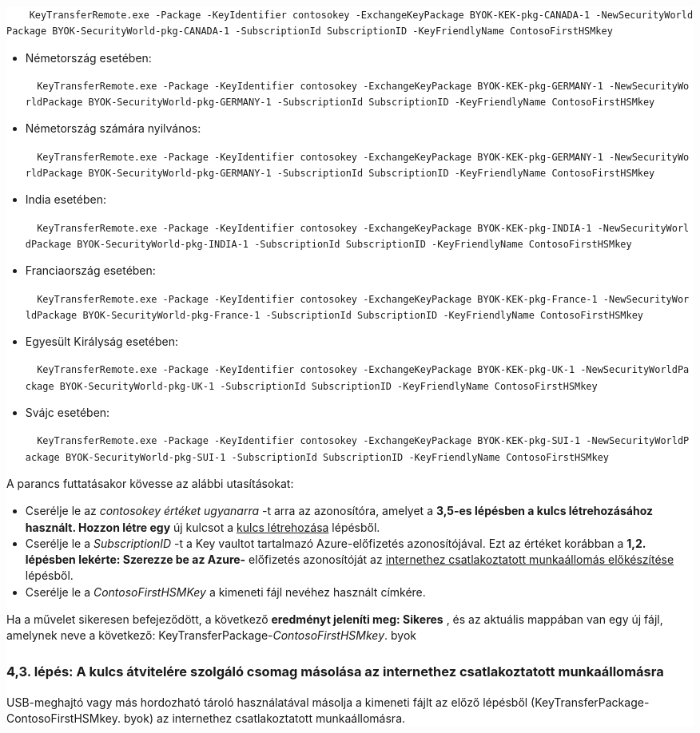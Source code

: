         KeyTransferRemote.exe -Package -KeyIdentifier contosokey -ExchangeKeyPackage BYOK-KEK-pkg-CANADA-1 -NewSecurityWorldPackage BYOK-SecurityWorld-pkg-CANADA-1 -SubscriptionId SubscriptionID -KeyFriendlyName ContosoFirstHSMkey
* Németország esetében:

        KeyTransferRemote.exe -Package -KeyIdentifier contosokey -ExchangeKeyPackage BYOK-KEK-pkg-GERMANY-1 -NewSecurityWorldPackage BYOK-SecurityWorld-pkg-GERMANY-1 -SubscriptionId SubscriptionID -KeyFriendlyName ContosoFirstHSMkey
* Németország számára nyilvános:

        KeyTransferRemote.exe -Package -KeyIdentifier contosokey -ExchangeKeyPackage BYOK-KEK-pkg-GERMANY-1 -NewSecurityWorldPackage BYOK-SecurityWorld-pkg-GERMANY-1 -SubscriptionId SubscriptionID -KeyFriendlyName ContosoFirstHSMkey
* India esetében:

        KeyTransferRemote.exe -Package -KeyIdentifier contosokey -ExchangeKeyPackage BYOK-KEK-pkg-INDIA-1 -NewSecurityWorldPackage BYOK-SecurityWorld-pkg-INDIA-1 -SubscriptionId SubscriptionID -KeyFriendlyName ContosoFirstHSMkey
* Franciaország esetében:

        KeyTransferRemote.exe -Package -KeyIdentifier contosokey -ExchangeKeyPackage BYOK-KEK-pkg-France-1 -NewSecurityWorldPackage BYOK-SecurityWorld-pkg-France-1 -SubscriptionId SubscriptionID -KeyFriendlyName ContosoFirstHSMkey
* Egyesült Királyság esetében:

        KeyTransferRemote.exe -Package -KeyIdentifier contosokey -ExchangeKeyPackage BYOK-KEK-pkg-UK-1 -NewSecurityWorldPackage BYOK-SecurityWorld-pkg-UK-1 -SubscriptionId SubscriptionID -KeyFriendlyName ContosoFirstHSMkey
* Svájc esetében:

        KeyTransferRemote.exe -Package -KeyIdentifier contosokey -ExchangeKeyPackage BYOK-KEK-pkg-SUI-1 -NewSecurityWorldPackage BYOK-SecurityWorld-pkg-SUI-1 -SubscriptionId SubscriptionID -KeyFriendlyName ContosoFirstHSMkey


A parancs futtatásakor kövesse az alábbi utasításokat:

* Cserélje le az *contosokey értéket ugyanarra* -t arra az azonosítóra, amelyet a **3,5-es lépésben a kulcs létrehozásához használt. Hozzon létre egy** új kulcsot a [kulcs létrehozása](#step-3-generate-your-key) lépésből.
* Cserélje le a *SubscriptionID* -t a Key vaultot tartalmazó Azure-előfizetés azonosítójával. Ezt az értéket korábban a **1,2. lépésben lekérte: Szerezze be az Azure-** előfizetés azonosítóját az [internethez csatlakoztatott munkaállomás előkészítése](#step-1-prepare-your-internet-connected-workstation) lépésből.
* Cserélje le a *ContosoFirstHSMKey* a kimeneti fájl nevéhez használt címkére.

Ha a művelet sikeresen befejeződött, a következő **eredményt jeleníti meg: Sikeres** , és az aktuális mappában van egy új fájl, amelynek neve a következő: KeyTransferPackage-*ContosoFirstHSMkey*. byok

### <a name="step-43-copy-your-key-transfer-package-to-the-internet-connected-workstation"></a>4,3. lépés: A kulcs átvitelére szolgáló csomag másolása az internethez csatlakoztatott munkaállomásra

USB-meghajtó vagy más hordozható tároló használatával másolja a kimeneti fájlt az előző lépésből (KeyTransferPackage-ContosoFirstHSMkey. byok) az internethez csatlakoztatott munkaállomásra.
